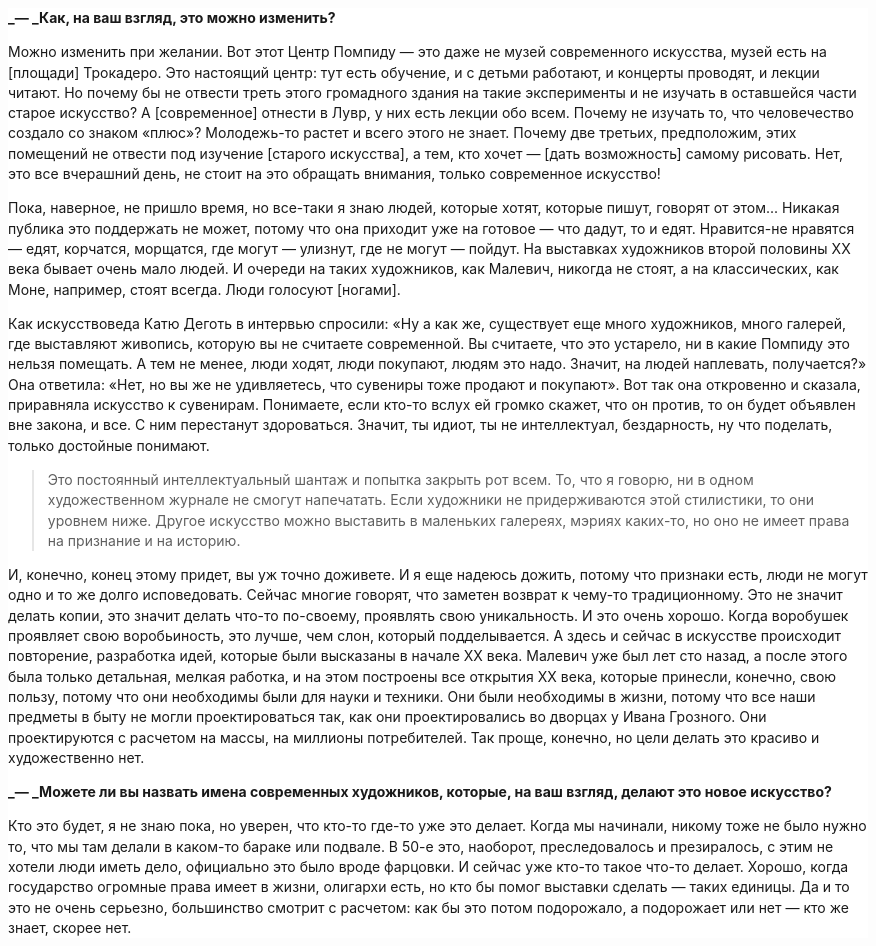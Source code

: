 **_— _Как, на ваш взгляд, это можно изменить?**

Можно изменить при желании. Вот этот Центр Помпиду — это даже не музей современного искусства, музей есть на [площади] Трокадеро. Это настоящий центр: тут есть обучение, и с детьми работают, и концерты проводят, и лекции читают. Но почему бы не отвести треть этого громадного здания на такие эксперименты и не изучать в оставшейся части старое искусство? А [современное] отнести в Лувр, у них есть лекции обо всем. Почему не изучать то, что человечество создало со знаком «плюс»? Молодежь-то растет и всего этого не знает. Почему две третьих, предположим, этих помещений не отвести под изучение [старого искусства], а тем, кто хочет — [дать возможность] самому рисовать. Нет, это все вчерашний день, не стоит на это обращать внимания, только современное искусство!

Пока, наверное, не пришло время, но все-таки я знаю людей, которые хотят, которые пишут, говорят от этом... Никакая публика это поддержать не может, потому что она приходит уже на готовое — что дадут, то и едят. Нравится-не нравятся — едят, корчатся, морщатся, где могут — улизнут, где не могут — пойдут. На выставках художников второй половины XX века бывает очень мало людей. И очереди на таких художников, как Малевич, никогда не стоят, а на классических, как Моне, например, стоят всегда. Люди голосуют [ногами].

Как искусствоведа Катю Деготь в интервью спросили: «Ну а как же, существует еще много художников, много галерей, где выставляют живопись, которую вы не считаете современной. Вы считаете, что это устарело, ни в какие Помпиду это нельзя помещать. А тем не менее, люди ходят, люди покупают, людям это надо. Значит, на людей наплевать, получается?» Она ответила: «Нет, но вы же не удивляетесь, что сувениры тоже продают и покупают». Вот так она откровенно и сказала, приравняла искусство к сувенирам. Понимаете, если кто-то вслух ей громко скажет, что он против, то он будет объявлен вне закона, и все. С ним перестанут здороваться. Значит, ты идиот, ты не интеллектуал, бездарность, ну что поделать, только достойные понимают. 

> Это постоянный интеллектуальный шантаж и попытка закрыть рот всем. То, что я говорю, ни в одном художественном журнале не смогут напечатать. Если художники не придерживаются этой стилистики, то они уровнем ниже. Другое искусство можно выставить в маленьких галереях, мэриях каких-то, но оно не имеет права на признание и на историю.

И, конечно, конец этому придет, вы уж точно доживете. И я еще надеюсь дожить, потому что признаки есть, люди не могут одно и то же долго исповедовать. Сейчас многие говорят, что заметен возврат к чему-то традиционному. Это не значит делать копии, это значит делать что-то по-своему, проявлять свою уникальность. И это очень хорошо. Когда воробушек проявляет свою воробьиность, это лучше, чем слон, который подделывается. А здесь и сейчас в искусстве происходит повторение, разработка идей, которые были высказаны в начале ХХ века. Малевич уже был лет сто назад, а после этого была только детальная, мелкая работка, и на этом построены все открытия ХХ века, которые принесли, конечно, свою пользу, потому что они необходимы были для науки и техники. Они были необходимы в жизни, потому что все наши предметы в быту не могли проектироваться так, как они проектировались во дворцах у Ивана Грозного. Они проектируются с расчетом на массы, на миллионы потребителей. Так проще, конечно, но цели делать это красиво и художественно нет.

**_— _Можете ли вы назвать имена современных художников, которые, на ваш взгляд, делают это новое искусство?**

Кто это будет, я не знаю пока, но уверен, что кто-то где-то уже это делает. Когда мы начинали, никому тоже не было нужно то, что мы там делали в каком-то бараке или подвале. В 50-е это, наоборот, преследовалось и презиралось, с этим не хотели люди иметь дело, официально это было вроде фарцовки. И сейчас уже кто-то такое что-то делает. Хорошо, когда государство огромные права имеет в жизни, олигархи есть, но кто бы помог выставки сделать — таких единицы. Да и то это не очень серьезно, большинство смотрит с расчетом: как бы это потом подорожало, а подорожает или нет — кто же знает, скорее нет.
